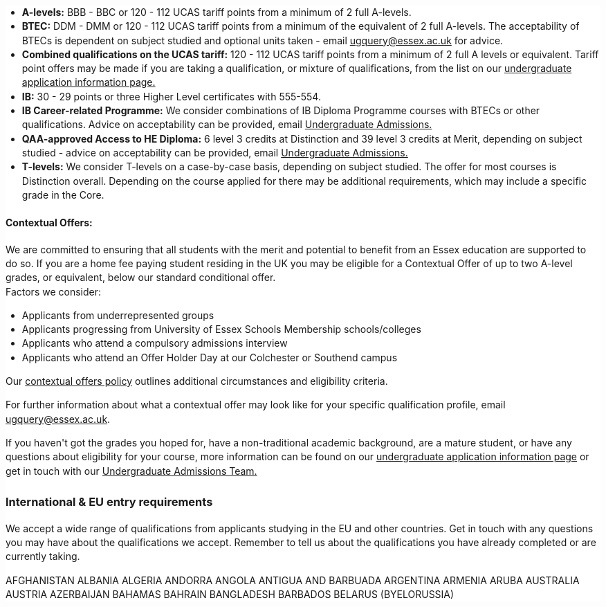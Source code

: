 * **A-levels:** BBB - BBC or 120 - 112 UCAS tariff points from a minimum of 2 full A-levels.
* **BTEC:** DDM - DMM or 120 - 112 UCAS tariff points from a minimum of the equivalent of 2 full A-levels. The acceptability of BTECs is dependent on subject studied and optional units taken - email [ugquery@essex.ac.uk](mailto:ugquery@essex.ac.uk) for advice.
* **Combined qualifications on the UCAS tariff:** 120 - 112 UCAS tariff points from a minimum of 2 full A levels or equivalent. Tariff point offers may be made if you are taking a qualification, or mixture of qualifications, from the list on our [undergraduate application information page.](https://www.essex.ac.uk/undergraduate/applying-to-essex#other-qualifications-we-consider)
* **IB:** 30 - 29 points or three Higher Level certificates with 555-554.
* **IB Career-related Programme:** We consider combinations of IB Diploma Programme courses with BTECs or other qualifications. Advice on acceptability can be provided, email [Undergraduate Admissions.](mailto:ugquery@essex.ac.uk)
* **QAA-approved Access to HE Diploma:** 6 level 3 credits at Distinction and 39 level 3 credits at Merit, depending on subject studied - advice on acceptability can be provided, email [Undergraduate Admissions.](mailto:ugquery@essex.ac.uk)
* **T-levels:** We consider T-levels on a case-by-case basis, depending on subject studied. The offer for most courses is Distinction overall. Depending on the course applied for there may be additional requirements, which may include a specific grade in the Core.

#### Contextual Offers:

We are committed to ensuring that all students with the merit and potential to benefit from an Essex education are supported to do so. If you are a home fee paying student residing in the UK you may be eligible for a Contextual Offer of up to two A-level grades, or equivalent, below our standard conditional offer.   
 Factors we consider:

* Applicants from underrepresented groups
* Applicants progressing from University of Essex Schools Membership schools/colleges
* Applicants who attend a compulsory admissions interview
* Applicants who attend an Offer Holder Day at our Colchester or Southend campus

Our [contextual offers policy](https://www.essex.ac.uk/-/media/documents/admissions/contextual-offers-policy.pdf) outlines additional circumstances and eligibility criteria.

For further information about what a contextual offer may look like for your specific qualification profile, email [ugquery@essex.ac.uk](mailto:ugquery@essex.ac.uk).

If you haven't got the grades you hoped for, have a non-traditional academic background, are a mature student, or have any questions about eligibility for your course, more information can be found on our [undergraduate application information page](https://www.essex.ac.uk/undergraduate/applying-to-essex) or get in touch with our [Undergraduate Admissions Team.](mailto:ugquery@essex.ac.uk)

### International & EU entry requirements

We accept a wide range of qualifications from applicants studying in the EU and other countries. Get in touch with any questions you may have about the qualifications we accept. Remember to tell us about the qualifications you have already completed or are currently taking.

AFGHANISTAN 
ALBANIA 
ALGERIA 
ANDORRA 
ANGOLA 
ANTIGUA AND BARBUADA 
ARGENTINA 
ARMENIA 
ARUBA 
AUSTRALIA 
AUSTRIA 
AZERBAIJAN 
BAHAMAS 
BAHRAIN 
BANGLADESH 
BARBADOS 
BELARUS (BYELORUSSIA) 